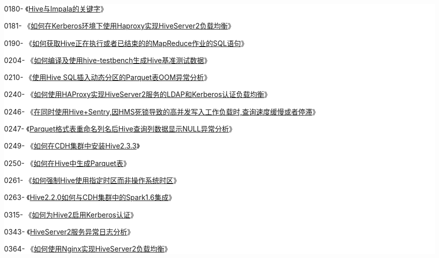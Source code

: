 0180- 《[Hive与Impala的关键字](http://mp.weixin.qq.com/s?__biz=MzI4OTY3MTUyNg==&mid=2247487720&idx=1&sn=7b1185134455381a126d8b7a2933701e&chksm=ec2ac0e1db5d49f722dad23dd0c3391c7971ec44d5b0b80e8ba5b84112a513196fcd22f1d70b&scene=21#wechat_redirect)》

0181- 《[如何在Kerberos环境下使用Haproxy实现HiveServer2负载均衡](http://mp.weixin.qq.com/s?__biz=MzI4OTY3MTUyNg==&mid=2247487721&idx=1&sn=f6f2308e4ca3f18e3f9ccf394393dfda&chksm=ec2ac0e0db5d49f6b020d4be73dce3bd3ed5f254b05a77554e3afa6a62bab57376e596cfc244&scene=21#wechat_redirect)》

0190- 《[如何获取Hive正在执行或者已结束的的MapReduce作业的SQL语句](http://mp.weixin.qq.com/s?__biz=MzI4OTY3MTUyNg==&mid=2247487835&idx=1&sn=f3a793f4c6f51ebe03a0d3bea661f2e0&chksm=ec2ac152db5d484484ff438e79fe7535d630e75d30a9d4e26fc0aac4a8587e17400e55dc470c&scene=21#wechat_redirect)》

0204- 《[如何编译及使用hive-testbench生成Hive基准测试数据](http://mp.weixin.qq.com/s?__biz=MzI4OTY3MTUyNg==&mid=2247488190&idx=1&sn=3f34824bdadbfa0823823121f86cafd4&chksm=ec2ac2b7db5d4ba1484d6a6cf3161fdb90798d2605d2e79fa8bf633d32766c42cc8e2b41e206&scene=21#wechat_redirect)》

0210- 《[使用Hive SQL插入动态分区的Parquet表OOM异常分析](http://mp.weixin.qq.com/s?__biz=MzI4OTY3MTUyNg==&mid=2247488282&idx=1&sn=e1da38f69ba3ab38aff476daed5eb983&chksm=ec2ac313db5d4a05081e92a26fd0a5527db377976f37db7a61007b6138aeacc739f57d4e0555&scene=21#wechat_redirect)》

0240- 《[如何使用HAProxy实现HiveServer2服务的LDAP和Kerberos认证负载均衡](http://mp.weixin.qq.com/s?__biz=MzI4OTY3MTUyNg==&mid=2247489065&idx=1&sn=68ebc8a1d7010d331962a358a9748775&chksm=ec2ac620db5d4f36d9e0620a4e73b4e0a2f870a926ef6037ec8fb4b50c9bbd751166ffd23dca&scene=21#wechat_redirect)》

0246- 《[在同时使用Hive+Sentry,因HMS死锁导致的高并发写入工作负载时,查询速度缓慢或者停滞](http://mp.weixin.qq.com/s?__biz=MzI4OTY3MTUyNg==&mid=2247489158&idx=1&sn=a841bd1823e6859f1d50a637ba47d072&chksm=ec2ac68fdb5d4f99aec7aba780d15c9e10730dc7778f8801a6ecfd6eef72f4e0a152d8f47408&scene=21#wechat_redirect)》

0247- 《[Parquet格式表重命名列名后Hive查询列数据显示NULL异常分析](http://mp.weixin.qq.com/s?__biz=MzI4OTY3MTUyNg==&mid=2247489169&idx=1&sn=22e0fee6c83de261763930321dfcfc8d&chksm=ec2ac698db5d4f8e917ec5f9ad97de0f770806dd31ef61f48fdb228f722452d337991ad60377&scene=21#wechat_redirect)》

0249- 《[如何在CDH集群中安装Hive2.3.3](http://mp.weixin.qq.com/s?__biz=MzI4OTY3MTUyNg==&mid=2247489211&idx=1&sn=d4900efbe5c9f311ad7d9d39e1466a4a&chksm=ec2ac6b2db5d4fa4f4b00ad6ab38e76fd0dfdec42c84b0a87dd013cd058588e365e2ea47e3f8&scene=21#wechat_redirect)》

0250- 《[如何在Hive中生成Parquet表](http://mp.weixin.qq.com/s?__biz=MzI4OTY3MTUyNg==&mid=2247489244&idx=1&sn=476b0a12d6a665729e0c739047bd91c6&chksm=ec2ac6d5db5d4fc3760d8d3438c720aca9ee9df6cc6964304a8559838be1809a90a66da2b44c&scene=21#wechat_redirect)》

0261- 《[如何强制Hive使用指定时区而非操作系统时区](http://mp.weixin.qq.com/s?__biz=MzI4OTY3MTUyNg==&mid=2247489551&idx=1&sn=ecfb9b470ee23aef41b8df8f5d0a65ee&chksm=ec2ac806db5d41103dd74abda76eb76749a183f2fd56a05dfd72f1597e35acfe893ad8c168bf&scene=21#wechat_redirect)》

0263- 《[Hive2.2.0如何与CDH集群中的Spark1.6集成](http://mp.weixin.qq.com/s?__biz=MzI4OTY3MTUyNg==&mid=2247489577&idx=1&sn=c14f4d1f594b67c3e41debced078f0ac&chksm=ec2ac820db5d41368798ba510ef1e4ebab50d2dd8874ad7590f35e930ae071f0422ed84d547d&scene=21#wechat_redirect)》

0315- 《[如何为Hive2启用Kerberos认证](http://mp.weixin.qq.com/s?__biz=MzI4OTY3MTUyNg==&mid=2247490986&idx=1&sn=7cf5bb15aab041703ee00348414df91f&chksm=ec2acda3db5d44b5b09f9f1098a4aecb83a47332cfa9dc8427f72a780b379fa57d2bda32d1d4&scene=21#wechat_redirect)》

0343- 《[HiveServer2服务异常日志分析](http://mp.weixin.qq.com/s?__biz=MzI4OTY3MTUyNg==&mid=2247491634&idx=1&sn=b0f4022546bf21c9e2be2559238125ad&chksm=ec29303bdb5eb92dbbaa11b7823f68e657cb5d8c9a7f610d7560194143d3213f6ef5fa8c952d&scene=21#wechat_redirect)》

0364- 《[如何使用Nginx实现HiveServer2负载均衡](http://mp.weixin.qq.com/s?__biz=MzI4OTY3MTUyNg==&mid=2247491993&idx=2&sn=a2adc2a0d1528adebdbe478ab1420b5a&chksm=ec293190db5eb8868b7d63d5df6e663f6f14fd1b57cb4aff69e4148197657f4cdedbb81892ad&scene=21#wechat_redirect)》
